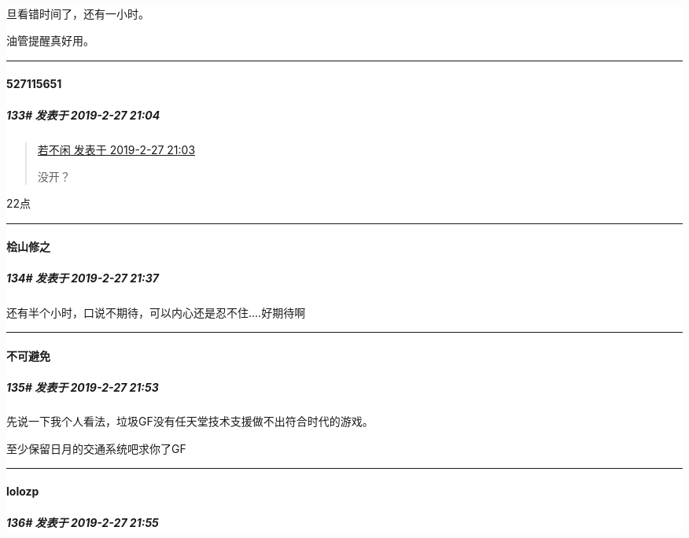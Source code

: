 


旦看错时间了，还有一小时。

油管提醒真好用。







*****

####  527115651  
##### 133#       发表于 2019-2-27 21:04



<blockquote><a href="httphttps://bbs.saraba1st.com/2b/forum.php?mod=redirect&amp;goto=findpost&amp;pid=42745176&amp;ptid=1813626" target="_blank">若不闲 发表于 2019-2-27 21:03</a>

没开？</blockquote>
22点







*****

####  桧山修之  
##### 134#       发表于 2019-2-27 21:37




还有半个小时，口说不期待，可以内心还是忍不住....好期待啊







*****

####  不可避免  
##### 135#       发表于 2019-2-27 21:53




先说一下我个人看法，垃圾GF没有任天堂技术支援做不出符合时代的游戏。



至少保留日月的交通系统吧求你了GF







*****

####  lolozp  
##### 136#       发表于 2019-2-27 21:55
